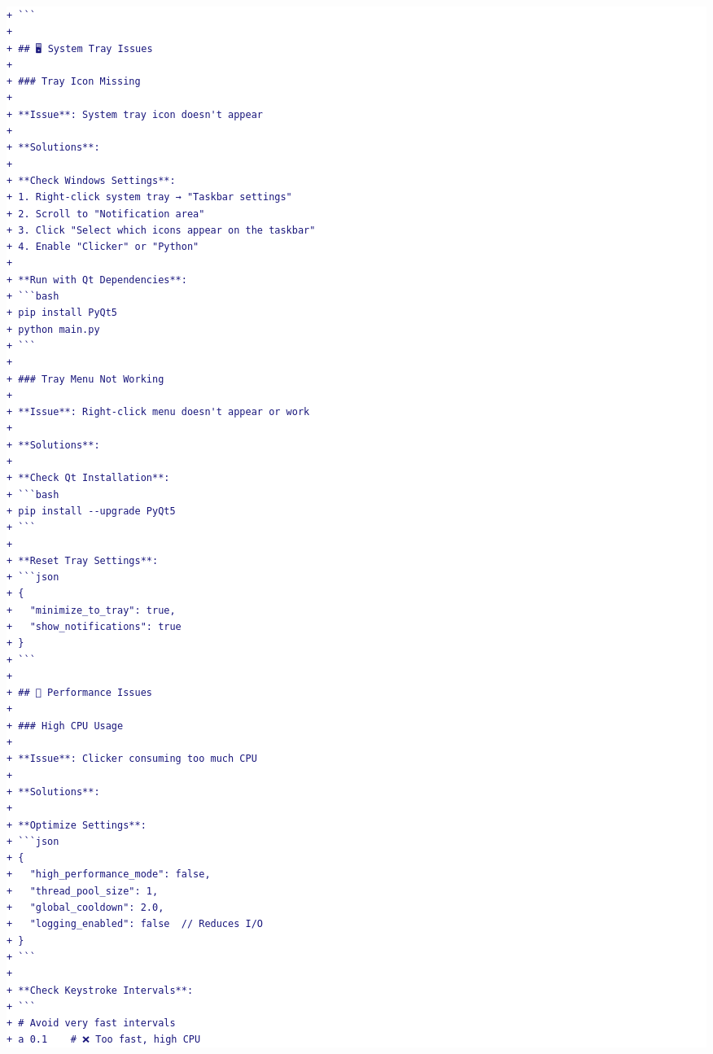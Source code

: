 ```diff
+ ```
+ 
+ ## 🖥️ System Tray Issues
+ 
+ ### Tray Icon Missing
+ 
+ **Issue**: System tray icon doesn't appear
+ 
+ **Solutions**:
+ 
+ **Check Windows Settings**:
+ 1. Right-click system tray → "Taskbar settings"
+ 2. Scroll to "Notification area"
+ 3. Click "Select which icons appear on the taskbar"
+ 4. Enable "Clicker" or "Python"
+ 
+ **Run with Qt Dependencies**:
+ ```bash
+ pip install PyQt5
+ python main.py
+ ```
+ 
+ ### Tray Menu Not Working
+ 
+ **Issue**: Right-click menu doesn't appear or work
+ 
+ **Solutions**:
+ 
+ **Check Qt Installation**:
+ ```bash
+ pip install --upgrade PyQt5
+ ```
+ 
+ **Reset Tray Settings**:
+ ```json
+ {
+   "minimize_to_tray": true,
+   "show_notifications": true
+ }
+ ```
+ 
+ ## 🔄 Performance Issues
+ 
+ ### High CPU Usage
+ 
+ **Issue**: Clicker consuming too much CPU
+ 
+ **Solutions**:
+ 
+ **Optimize Settings**:
+ ```json
+ {
+   "high_performance_mode": false,
+   "thread_pool_size": 1,
+   "global_cooldown": 2.0,
+   "logging_enabled": false  // Reduces I/O
+ }
+ ```
+ 
+ **Check Keystroke Intervals**:
+ ```
+ # Avoid very fast intervals
+ a 0.1    # ❌ Too fast, high CPU
```